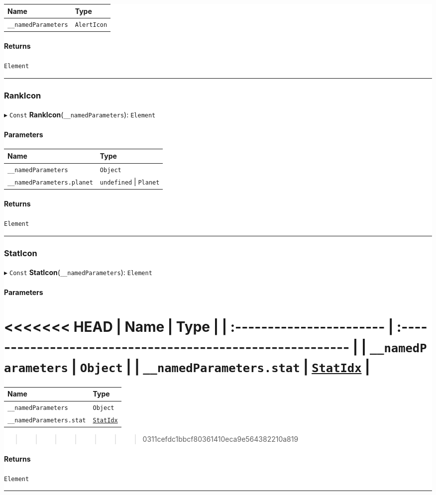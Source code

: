 | Name                | Type        |
| :------------------ | :---------- |
| `__namedParameters` | `AlertIcon` |

#### Returns

`Element`

---

### RankIcon

▸ `Const` **RankIcon**(`__namedParameters`): `Element`

#### Parameters

| Name                       | Type                    |
| :------------------------- | :---------------------- |
| `__namedParameters`        | `Object`                |
| `__namedParameters.planet` | `undefined` \| `Planet` |

#### Returns

`Element`

---

### StatIcon

▸ `Const` **StatIcon**(`__namedParameters`): `Element`

#### Parameters

<<<<<<< HEAD
| Name                     | Type                                                       |
| :----------------------- | :--------------------------------------------------------- |
| `__namedParameters`      | `Object`                                                   |
| `__namedParameters.stat` | [`StatIdx`](../enums/_types_global_GlobalTypes.StatIdx.md) |
=======
| Name                     | Type                                                      |
| :----------------------- | :-------------------------------------------------------- |
| `__namedParameters`      | `Object`                                                  |
| `__namedParameters.stat` | [`StatIdx`](../enums/types_global_GlobalTypes.StatIdx.md) |
>>>>>>> 0311cefdc1bbcf80361410eca9e564382210a819

#### Returns

`Element`

---
